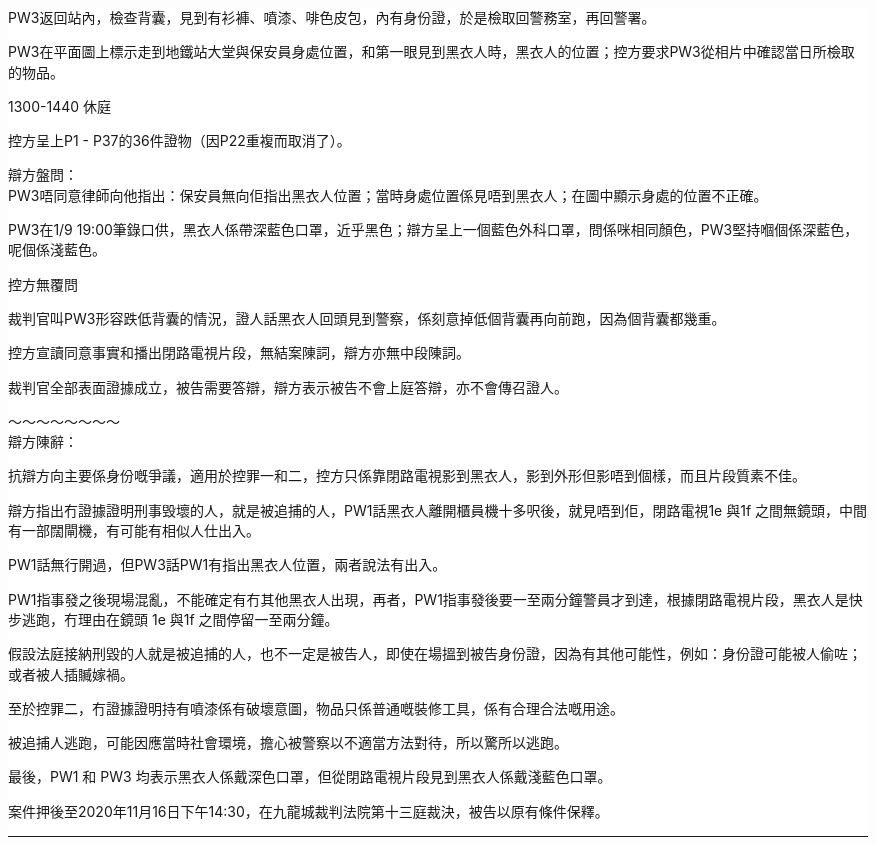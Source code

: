 PW3返回站內，檢查背囊，見到有衫褲、噴漆、啡色皮包，內有身份證，於是檢取回警務室，再回警署。  
  
PW3在平面圖上標示走到地鐵站大堂與保安員身處位置，和第一眼見到黑衣人時，黑衣人的位置；控方要求PW3從相片中確認當日所檢取的物品。  
  
1300-1440 休庭  
  
控方呈上P1 - P37的36件證物（因P22重複而取消了）。  
  
辯方盤問：  
PW3唔同意律師向他指出：保安員無向佢指出黑衣人位置；當時身處位置係見唔到黑衣人；在圖中顯示身處的位置不正確。  
  
PW3在1/9 19:00筆錄口供，黑衣人係帶深藍色口罩，近乎黑色；辯方呈上一個藍色外科口罩，問係咪相同顏色，PW3堅持嗰個係深藍色，呢個係淺藍色。  
  
控方無覆問  
  
裁判官叫PW3形容跌低背囊的情況，證人話黑衣人回頭見到警察，係刻意掉低個背囊再向前跑，因為個背囊都幾重。  
  
控方宣讀同意事實和播出閉路電視片段，無結案陳詞，辯方亦無中段陳詞。  
  
裁判官全部表面證據成立，被告需要答辯，辯方表示被告不會上庭答辯，亦不會傳召證人。  
  
～～～～～～～～  
辯方陳辭：  
  
抗辯方向主要係身份嘅爭議，適用於控罪一和二，控方只係靠閉路電視影到黑衣人，影到外形但影唔到個樣，而且片段質素不佳。  
  
辯方指出冇證據證明刑事毁壞的人，就是被追捕的人，PW1話黑衣人離開櫃員機十多呎後，就見唔到佢，閉路電視1e 與1f 之間無鏡頭，中間有一部闊閘機，有可能有相似人仕出入。  
  
PW1話無行開過，但PW3話PW1有指出黑衣人位置，兩者說法有出入。  
  
PW1指事發之後現場混亂，不能確定有冇其他黑衣人出現，再者，PW1指事發後要一至兩分鐘警員才到達，根據閉路電視片段，黑衣人是快步逃跑，冇理由在鏡頭 1e 與1f 之間停留一至兩分鐘。  
  
假設法庭接納刑毀的人就是被追捕的人，也不一定是被告人，即使在場搵到被告身份證，因為有其他可能性，例如：身份證可能被人偷咗；或者被人插贓嫁禍。  
  
至於控罪二，冇證據證明持有噴漆係有破壞意圖，物品只係普通嘅裝修工具，係有合理合法嘅用途。  
  
被追捕人逃跑，可能因應當時社會環境，擔心被警察以不適當方法對待，所以驚所以逃跑。  
  
最後，PW1 和 PW3 均表示黑衣人係戴深色口罩，但從閉路電視片段見到黑衣人係戴淺藍色口罩。  
  
案件押後至2020年11月16日下午14:30，在九龍城裁判法院第十三庭裁決，被告以原有條件保釋。

---
      